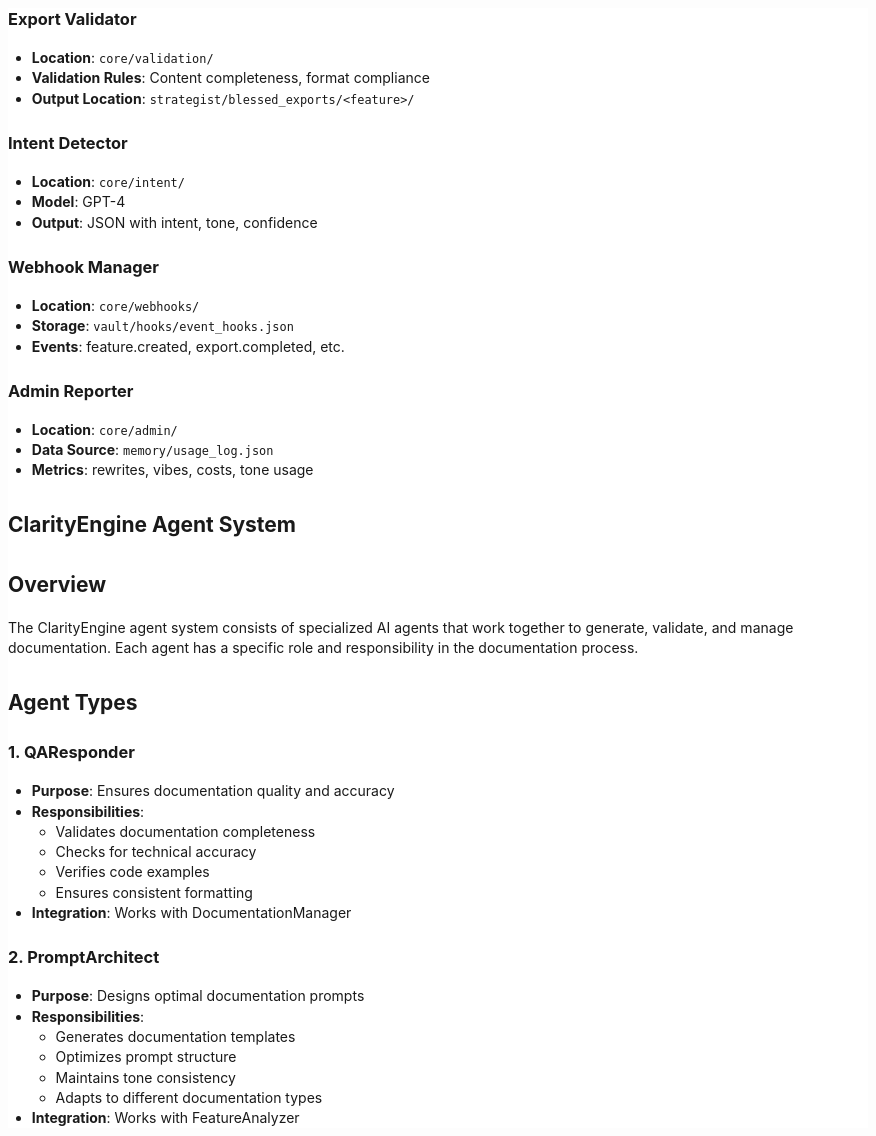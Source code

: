 ### Export Validator
- **Location**: `core/validation/`
- **Validation Rules**: Content completeness, format compliance
- **Output Location**: `strategist/blessed_exports/<feature>/`

### Intent Detector
- **Location**: `core/intent/`
- **Model**: GPT-4
- **Output**: JSON with intent, tone, confidence

### Webhook Manager
- **Location**: `core/webhooks/`
- **Storage**: `vault/hooks/event_hooks.json`
- **Events**: feature.created, export.completed, etc.

### Admin Reporter
- **Location**: `core/admin/`
- **Data Source**: `memory/usage_log.json`
- **Metrics**: rewrites, vibes, costs, tone usage

## ClarityEngine Agent System

## Overview

The ClarityEngine agent system consists of specialized AI agents that work together to generate, validate, and manage documentation. Each agent has a specific role and responsibility in the documentation process.

## Agent Types

### 1. QAResponder
- **Purpose**: Ensures documentation quality and accuracy
- **Responsibilities**:
  - Validates documentation completeness
  - Checks for technical accuracy
  - Verifies code examples
  - Ensures consistent formatting
- **Integration**: Works with DocumentationManager

### 2. PromptArchitect
- **Purpose**: Designs optimal documentation prompts
- **Responsibilities**:
  - Generates documentation templates
  - Optimizes prompt structure
  - Maintains tone consistency
  - Adapts to different documentation types
- **Integration**: Works with FeatureAnalyzer
